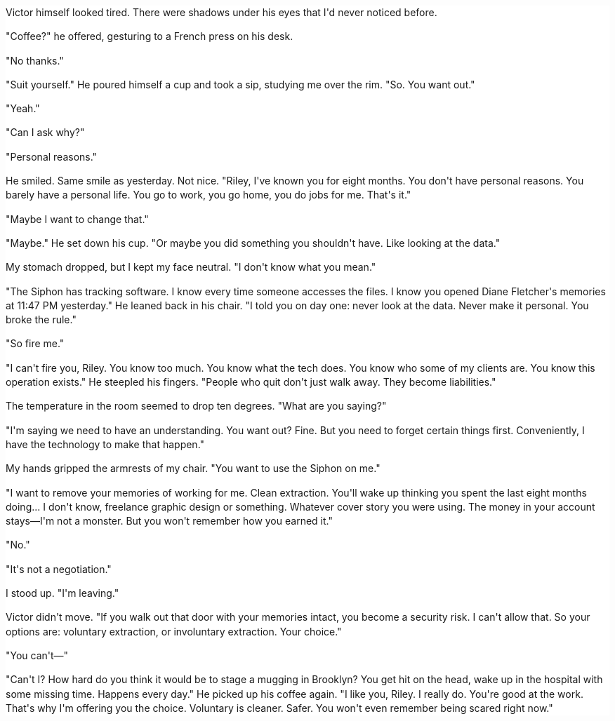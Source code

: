 Victor himself looked tired. There were shadows under his eyes that I'd never noticed before.

"Coffee?" he offered, gesturing to a French press on his desk.

"No thanks."

"Suit yourself." He poured himself a cup and took a sip, studying me over the rim. "So. You want out."

"Yeah."

"Can I ask why?"

"Personal reasons."

He smiled. Same smile as yesterday. Not nice. "Riley, I've known you for eight months. You don't have personal reasons. You barely have a personal life. You go to work, you go home, you do jobs for me. That's it."

"Maybe I want to change that."

"Maybe." He set down his cup. "Or maybe you did something you shouldn't have. Like looking at the data."

My stomach dropped, but I kept my face neutral. "I don't know what you mean."

"The Siphon has tracking software. I know every time someone accesses the files. I know you opened Diane Fletcher's memories at 11:47 PM yesterday." He leaned back in his chair. "I told you on day one: never look at the data. Never make it personal. You broke the rule."

"So fire me."

"I can't fire you, Riley. You know too much. You know what the tech does. You know who some of my clients are. You know this operation exists." He steepled his fingers. "People who quit don't just walk away. They become liabilities."

The temperature in the room seemed to drop ten degrees. "What are you saying?"

"I'm saying we need to have an understanding. You want out? Fine. But you need to forget certain things first. Conveniently, I have the technology to make that happen."

My hands gripped the armrests of my chair. "You want to use the Siphon on me."

"I want to remove your memories of working for me. Clean extraction. You'll wake up thinking you spent the last eight months doing... I don't know, freelance graphic design or something. Whatever cover story you were using. The money in your account stays—I'm not a monster. But you won't remember how you earned it."

"No."

"It's not a negotiation."

I stood up. "I'm leaving."

Victor didn't move. "If you walk out that door with your memories intact, you become a security risk. I can't allow that. So your options are: voluntary extraction, or involuntary extraction. Your choice."

"You can't—"

"Can't I? How hard do you think it would be to stage a mugging in Brooklyn? You get hit on the head, wake up in the hospital with some missing time. Happens every day." He picked up his coffee again. "I like you, Riley. I really do. You're good at the work. That's why I'm offering you the choice. Voluntary is cleaner. Safer. You won't even remember being scared right now."
